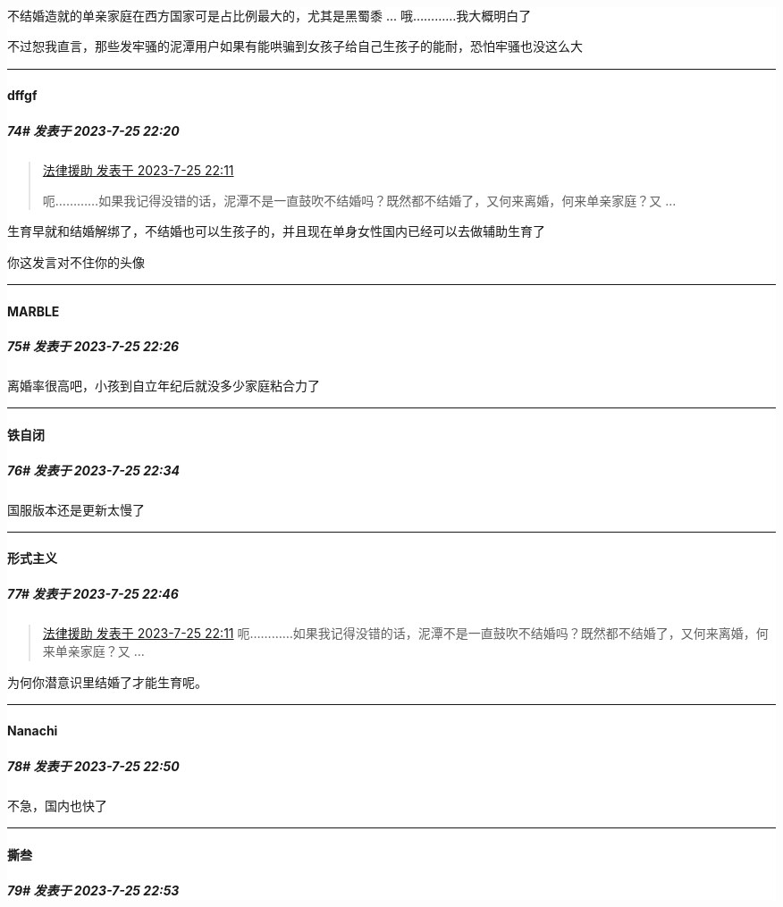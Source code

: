 不结婚造就的单亲家庭在西方国家可是占比例最大的，尤其是黑蜀黍 ...</blockquote>
哦…………我大概明白了

不过恕我直言，那些发牢骚的泥潭用户如果有能哄骗到女孩子给自己生孩子的能耐，恐怕牢骚也没这么大

*****

####  dffgf  
##### 74#       发表于 2023-7-25 22:20

<blockquote><a href="httphttps://bbs.saraba1st.com/2b/forum.php?mod=redirect&amp;goto=findpost&amp;pid=61787575&amp;ptid=2145808" target="_blank">法律援助 发表于 2023-7-25 22:11</a>

呃…………如果我记得没错的话，泥潭不是一直鼓吹不结婚吗？既然都不结婚了，又何来离婚，何来单亲家庭？又 ...</blockquote>
生育早就和结婚解绑了，不结婚也可以生孩子的，并且现在单身女性国内已经可以去做辅助生育了

你这发言对不住你的头像


*****

####  MARBLE  
##### 75#       发表于 2023-7-25 22:26

离婚率很高吧，小孩到自立年纪后就没多少家庭粘合力了


*****

####  铁自闭  
##### 76#       发表于 2023-7-25 22:34

国服版本还是更新太慢了


*****

####  形式主义  
##### 77#       发表于 2023-7-25 22:46

<blockquote><a href="httphttps://bbs.saraba1st.com/2b/forum.php?mod=redirect&amp;goto=findpost&amp;pid=61787575&amp;ptid=2145808" target="_blank">法律援助 发表于 2023-7-25 22:11</a>
呃…………如果我记得没错的话，泥潭不是一直鼓吹不结婚吗？既然都不结婚了，又何来离婚，何来单亲家庭？又 ...</blockquote>
为何你潜意识里结婚了才能生育呢。

*****

####  Nanachi  
##### 78#       发表于 2023-7-25 22:50

不急，国内也快了

*****

####  撕叁  
##### 79#       发表于 2023-7-25 22:53
